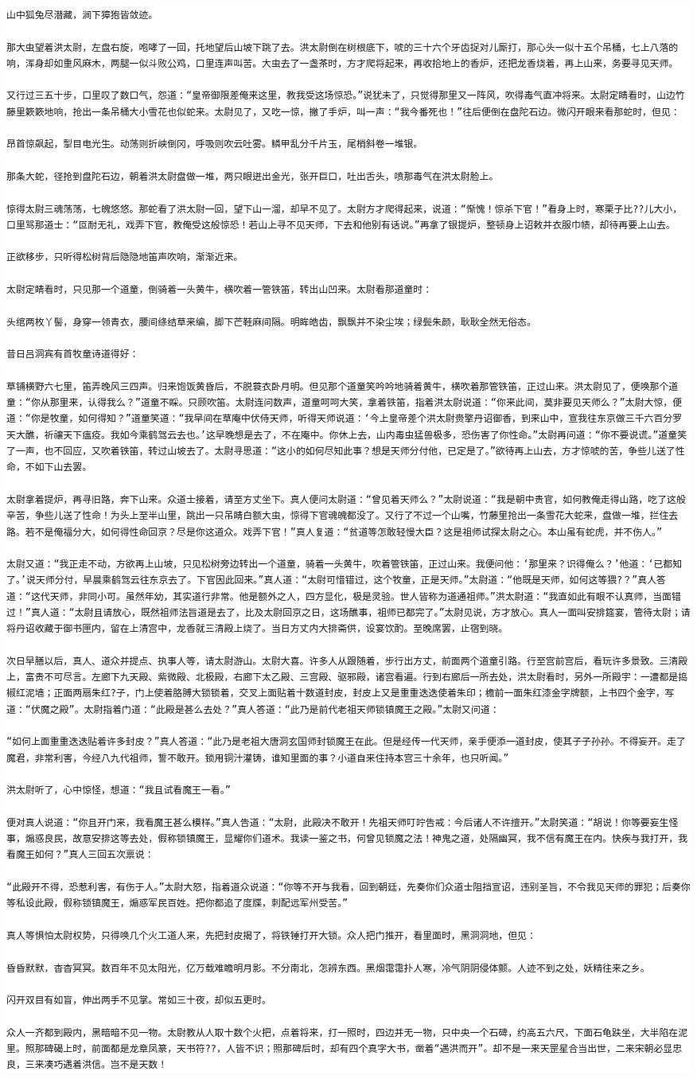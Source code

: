     山中狐兔尽潜藏，涧下獐狍皆敛迹。

    那大虫望着洪太尉，左盘右旋，咆哮了一回，托地望后山坡下跳了去。洪太尉倒在树根底下，唬的三十六个牙齿捉对儿厮打，那心头一似十五个吊桶，七上八落的响，浑身却如重风麻木，两腿一似斗败公鸡，口里连声叫苦。大虫去了一盏茶时，方才爬将起来，再收拾地上的香炉，还把龙香烧着，再上山来，务要寻见天师。

    又行过三五十步，口里叹了数口气，怨道：“皇帝御限差俺来这里，教我受这场惊恐。”说犹未了，只觉得那里又一阵风，吹得毒气直冲将来。太尉定睛看时，山边竹藤里簌簌地响，抢出一条吊桶大小雪花也似蛇来。太尉见了，又吃一惊，撇了手炉，叫一声：“我今番死也！”往后便倒在盘陀石边。微闪开眼来看那蛇时，但见：

    昂首惊飙起，掣目电光生。动荡则折峡倒冈，呼吸则吹云吐雾。鳞甲乱分千片玉，尾梢斜卷一堆银。

    那条大蛇，径抢到盘陀石边，朝着洪太尉盘做一堆，两只眼迸出金光，张开巨口，吐出舌头，喷那毒气在洪太尉脸上。

    惊得太尉三魂荡荡，七魄悠悠。那蛇看了洪太尉一回，望下山一溜，却早不见了。太尉方才爬得起来，说道：“惭愧！惊杀下官！”看身上时，寒栗子比??儿大小，口里骂那道士：“叵耐无礼，戏弄下官，教俺受这般惊恐！若山上寻不见天师，下去和他别有话说。”再拿了银提炉，整顿身上诏敕并衣服巾帻，却待再要上山去。

    正欲移步，只听得松树背后隐隐地笛声吹响，渐渐近来。

    太尉定睛看时，只见那一个道童，倒骑着一头黄牛，横吹着一管铁笛，转出山凹来。太尉看那道童时：

    头绾两枚丫髻，身穿一领青衣，腰间绦结草来编，脚下芒鞋麻间隔。明眸皓齿，飘飘并不染尘埃；绿鬓朱颜，耿耿全然无俗态。

    昔日吕洞宾有首牧童诗道得好：

    草铺横野六七里，笛弄晚风三四声。归来饱饭黄昏后，不脱蓑衣卧月明。但见那个道童笑吟吟地骑着黄牛，横吹着那管铁笛，正过山来。洪太尉见了，便唤那个道童：“你从那里来，认得我么？”道童不睬。只顾吹笛。太尉连问数声，道童呵呵大笑，拿着铁笛，指着洪太尉说道：“你来此间，莫非要见天师么？”太尉大惊，便道：“你是牧童，如何得知？”道童笑道：“我早间在草庵中伏侍天师，听得天师说道：‘今上皇帝差个洪太尉赍擎丹诏御香，到来山中，宣我往东京做三千六百分罗天大醮，祈禳天下瘟疫。我如今乘鹤驾云去也。’这早晚想是去了，不在庵中。你休上去，山内毒虫猛兽极多，恐伤害了你性命。”太尉再问道：“你不要说谎。”道童笑了一声，也不回应，又吹着铁笛，转过山坡去了。太尉寻思道：“这小的如何尽知此事？想是天师分付他，已定是了。”欲待再上山去，方才惊唬的苦，争些儿送了性命，不如下山去罢。

    太尉拿着提炉，再寻旧路，奔下山来。众道士接着，请至方丈坐下。真人便问太尉道：“曾见着天师么？”太尉说道：“我是朝中贵官，如何教俺走得山路，吃了这般辛苦，争些儿送了性命！为头上至半山里，跳出一只吊睛白额大虫，惊得下官魂魄都没了。又行了不过一个山嘴，竹藤里抢出一条雪花大蛇来，盘做一堆，拦住去路。若不是俺福分大，如何得性命回京？尽是你这道众。戏弄下官！”真人复道：“贫道等怎敢轻慢大臣？这是祖师试探太尉之心。本山虽有蛇虎，并不伤人。”

    太尉又道：“我正走不动，方欲再上山坡，只见松树旁边转出一个道童，骑着一头黄牛，吹着管铁笛，正过山来。我便问他：‘那里来？识得俺么？’他道：‘已都知了。’说天师分付，早晨乘鹤驾云往东京去了。下官因此回来。”真人道：“太尉可惜错过，这个牧童，正是天师。”太尉道：“他既是天师，如何这等猥?？”真人答道：“这代天师，非同小可。虽然年幼，其实道行非常。他是额外之人，四方显化，极是灵验。世人皆称为道通祖师。”洪太尉道：“我直如此有眼不认真师，当面错过！”真人道：“太尉且请放心，既然祖师法旨道是去了，比及太尉回京之日，这场醮事，祖师已都完了。”太尉见说，方才放心。真人一面叫安排筵宴，管待太尉；请将丹诏收藏于御书匣内，留在上清宫中，龙香就三清殿上烧了。当日方丈内大排斋供，设宴饮酌。至晚席罢，止宿到晓。

    次日早膳以后，真人、道众并提点、执事人等，请太尉游山。太尉大喜。许多人从跟随着，步行出方丈，前面两个道童引路。行至宫前宫后，看玩许多景致。三清殿上，富贵不可尽言。左廊下九天殿、紫微殿、北极殿，右廊下太乙殿、三宫殿、驱邪殿，诸宫看遍。行到右廊后一所去处，洪太尉看时，另外一所殿宇：一遭都是捣椒红泥墙；正面两扇朱红?子，门上使着胳膊大锁锁着，交叉上面贴着十数道封皮，封皮上又是重重迭迭使着朱印；檐前一面朱红漆金字牌额，上书四个金字，写道：“伏魔之殿”。太尉指着门道：“此殿是甚么去处？”真人答道：“此乃是前代老祖天师锁镇魔王之殿。”太尉又问道：

    “如何上面重重迭迭贴着许多封皮？”真人答道：“此乃是老祖大唐洞玄国师封锁魔王在此。但是经传一代天师，亲手便添一道封皮，使其子子孙孙。不得妄开。走了魔君，非常利害，今经八九代祖师，誓不敢开。锁用铜汁灌铸，谁知里面的事？小道自来住持本宫三十余年，也只听闻。”

    洪太尉听了，心中惊怪，想道：“我且试看魔王一看。”

    便对真人说道：“你且开门来，我看魔王甚么模样。”真人告道：“太尉，此殿决不敢开！先祖天师叮咛告戒：今后诸人不许擅开。”太尉笑道：“胡说！你等要妄生怪事，煽惑良民，故意安排这等去处，假称锁镇魔王，显耀你们道术。我读一鉴之书，何曾见锁魔之法！神鬼之道，处隔幽冥，我不信有魔王在内。快疾与我打开，我看魔王如何？”真人三回五次禀说：

    “此殿开不得，恐惹利害，有伤于人。”太尉大怒，指着道众说道：“你等不开与我看，回到朝廷，先奏你们众道士阻挡宣诏，违别圣旨，不令我见天师的罪犯；后奏你等私设此殿，假称锁镇魔王，煽惑军民百姓。把你都追了度牒，刺配远军州受苦。”

    真人等惧怕太尉权势，只得唤几个火工道人来，先把封皮揭了，将铁锤打开大锁。众人把门推开，看里面时，黑洞洞地，但见：

    昏昏默默，杳杳冥冥。数百年不见太阳光，亿万载难瞻明月影。不分南北，怎辨东西。黑烟霭霭扑人寒，冷气阴阴侵体颤。人迹不到之处，妖精往来之乡。

    闪开双目有如盲，伸出两手不见掌。常如三十夜，却似五更时。

    众人一齐都到殿内，黑暗暗不见一物。太尉教从人取十数个火把，点着将来，打一照时，四边并无一物，只中央一个石碑，约高五六尺，下面石龟趺坐，大半陷在泥里。照那碑碣上时，前面都是龙章凤篆，天书符??，人皆不识；照那碑后时，却有四个真字大书，凿着“遇洪而开”。却不是一来天罡星合当出世，二来宋朝必显忠良，三来凑巧遇着洪信。岂不是天数！
